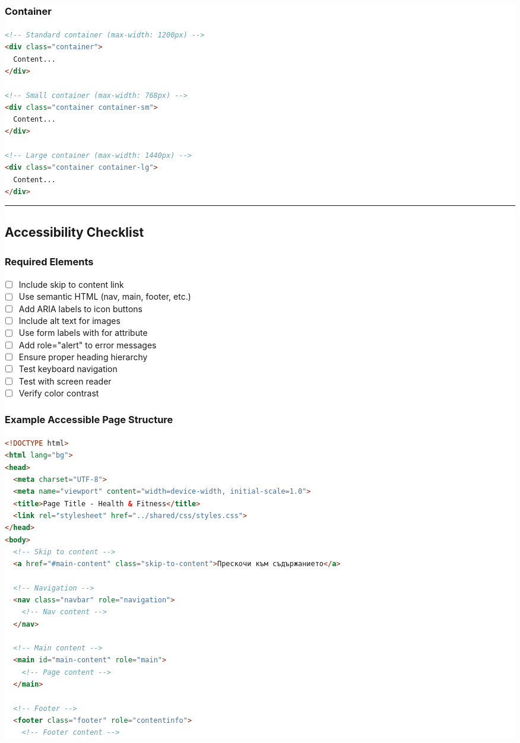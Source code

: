 ### Container

```html
<!-- Standard container (max-width: 1200px) -->
<div class="container">
  Content...
</div>

<!-- Small container (max-width: 768px) -->
<div class="container container-sm">
  Content...
</div>

<!-- Large container (max-width: 1440px) -->
<div class="container container-lg">
  Content...
</div>
```

---

## Accessibility Checklist

### Required Elements

- [ ] Include skip to content link
- [ ] Use semantic HTML (nav, main, footer, etc.)
- [ ] Add ARIA labels to icon buttons
- [ ] Include alt text for images
- [ ] Use form labels with for attribute
- [ ] Add role="alert" to error messages
- [ ] Ensure proper heading hierarchy
- [ ] Test keyboard navigation
- [ ] Test with screen reader
- [ ] Verify color contrast

### Example Accessible Page Structure

```html
<!DOCTYPE html>
<html lang="bg">
<head>
  <meta charset="UTF-8">
  <meta name="viewport" content="width=device-width, initial-scale=1.0">
  <title>Page Title - Health & Fitness</title>
  <link rel="stylesheet" href="../shared/css/styles.css">
</head>
<body>
  <!-- Skip to content -->
  <a href="#main-content" class="skip-to-content">Прескочи към съдържанието</a>

  <!-- Navigation -->
  <nav class="navbar" role="navigation">
    <!-- Nav content -->
  </nav>

  <!-- Main content -->
  <main id="main-content" role="main">
    <!-- Page content -->
  </main>

  <!-- Footer -->
  <footer class="footer" role="contentinfo">
    <!-- Footer content -->
```